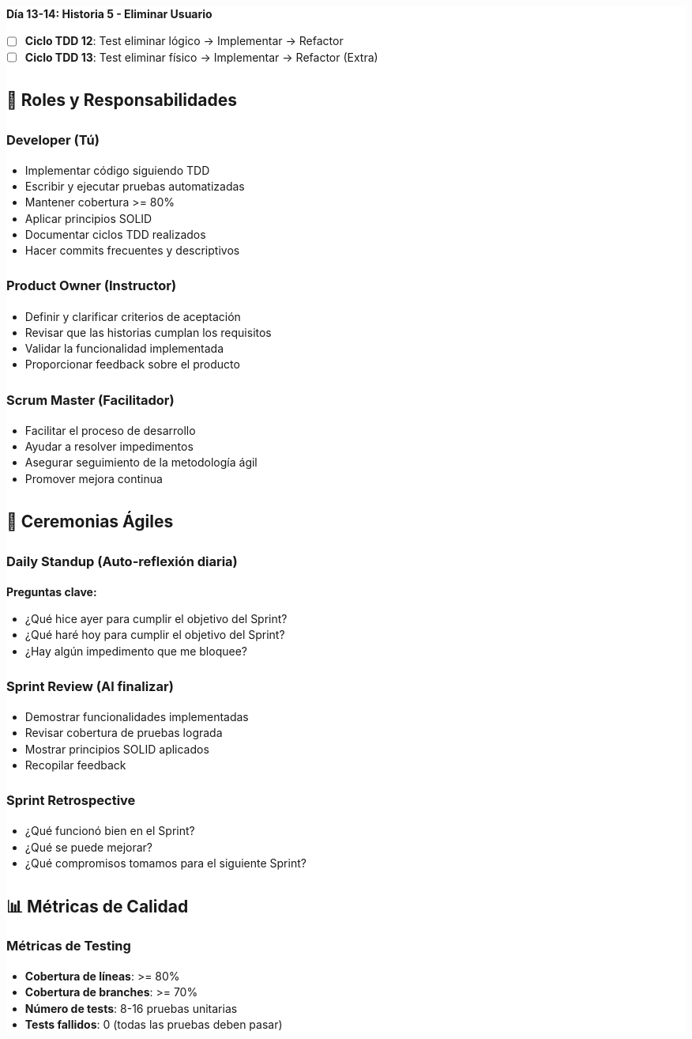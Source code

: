 **Día 13-14: Historia 5 - Eliminar Usuario**
- [ ] **Ciclo TDD 12**: Test eliminar lógico → Implementar → Refactor
- [ ] **Ciclo TDD 13**: Test eliminar físico → Implementar → Refactor (Extra)

## 👥 Roles y Responsabilidades

### Developer (Tú)
- Implementar código siguiendo TDD
- Escribir y ejecutar pruebas automatizadas
- Mantener cobertura >= 80%
- Aplicar principios SOLID
- Documentar ciclos TDD realizados
- Hacer commits frecuentes y descriptivos

### Product Owner (Instructor)
- Definir y clarificar criterios de aceptación
- Revisar que las historias cumplan los requisitos
- Validar la funcionalidad implementada
- Proporcionar feedback sobre el producto

### Scrum Master (Facilitador)
- Facilitar el proceso de desarrollo
- Ayudar a resolver impedimentos
- Asegurar seguimiento de la metodología ágil
- Promover mejora continua

## 🔄 Ceremonias Ágiles

### Daily Standup (Auto-reflexión diaria)
**Preguntas clave:**
- ¿Qué hice ayer para cumplir el objetivo del Sprint?
- ¿Qué haré hoy para cumplir el objetivo del Sprint?
- ¿Hay algún impedimento que me bloquee?

### Sprint Review (Al finalizar)
- Demostrar funcionalidades implementadas
- Revisar cobertura de pruebas lograda
- Mostrar principios SOLID aplicados
- Recopilar feedback

### Sprint Retrospective
- ¿Qué funcionó bien en el Sprint?
- ¿Qué se puede mejorar?
- ¿Qué compromisos tomamos para el siguiente Sprint?

## 📊 Métricas de Calidad

### Métricas de Testing
- **Cobertura de líneas**: >= 80%
- **Cobertura de branches**: >= 70%
- **Número de tests**: 8-16 pruebas unitarias
- **Tests fallidos**: 0 (todas las pruebas deben pasar)
